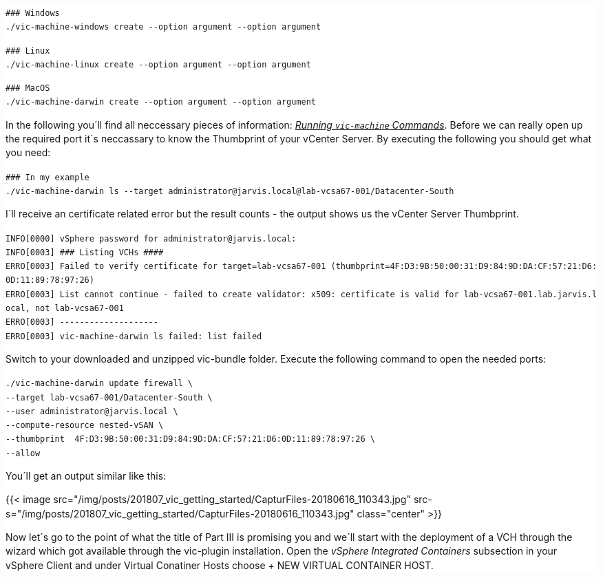 ```shell
### Windows
./vic-machine-windows create --option argument --option argument
```

```shell
### Linux
./vic-machine-linux create --option argument --option argument
```

```shell
### MacOS
./vic-machine-darwin create --option argument --option argument
```

In the following you´ll find all neccessary pieces of information:
<a href="https://vmware.github.io/vic-product/assets/files/html/1.3/vic_vsphere_admin/running_vicmachine_cmds.html" target="_blank"> *Running `vic-machine` Commands*</a>.
Before we can really open up the required port it´s neccassary to know the Thumbprint of your vCenter Server. By executing the following you should get what you need:

```shell
### In my example
./vic-machine-darwin ls --target administrator@jarvis.local@lab-vcsa67-001/Datacenter-South
```

I´ll receive an certificate related error but the result counts - the output shows us the vCenter Server Thumbprint.

```shell
INFO[0000] vSphere password for administrator@jarvis.local:
INFO[0003] ### Listing VCHs ####
ERRO[0003] Failed to verify certificate for target=lab-vcsa67-001 (thumbprint=4F:D3:9B:50:00:31:D9:84:9D:DA:CF:57:21:D6:0D:11:89:78:97:26)
ERRO[0003] List cannot continue - failed to create validator: x509: certificate is valid for lab-vcsa67-001.lab.jarvis.local, not lab-vcsa67-001
ERRO[0003] --------------------
ERRO[0003] vic-machine-darwin ls failed: list failed
```

Switch to your downloaded and unzipped vic-bundle folder. Execute the following command to open the needed ports:

```shell
./vic-machine-darwin update firewall \
--target lab-vcsa67-001/Datacenter-South \
--user administrator@jarvis.local \
--compute-resource nested-vSAN \
--thumbprint  4F:D3:9B:50:00:31:D9:84:9D:DA:CF:57:21:D6:0D:11:89:78:97:26 \
--allow
```

You´ll get an output similar like this:

{{< image src="/img/posts/201807_vic_getting_started/CapturFiles-20180616_110343.jpg" src-s="/img/posts/201807_vic_getting_started/CapturFiles-20180616_110343.jpg" class="center" >}}

Now let´s go to the point of what the title of Part III is promising you and we´ll start with the deployment of a VCH through the wizard which got available through the vic-plugin installation. Open the *vSphere Integrated Containers* subsection in your vSphere Client and under Virtual Conatiner Hosts choose + NEW VIRTUAL CONTAINER HOST.

